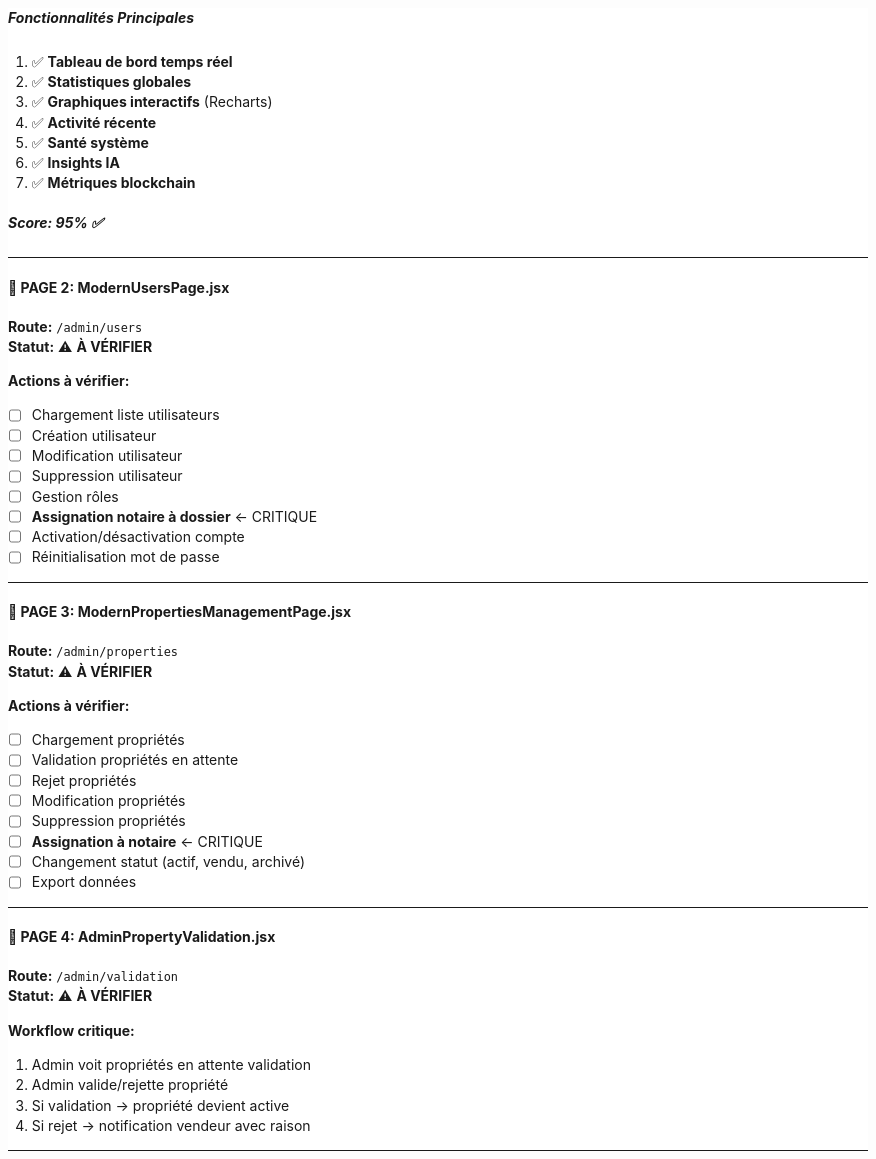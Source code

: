 ##### Fonctionnalités Principales
1. ✅ **Tableau de bord temps réel**
2. ✅ **Statistiques globales**
3. ✅ **Graphiques interactifs** (Recharts)
4. ✅ **Activité récente**
5. ✅ **Santé système**
6. ✅ **Insights IA**
7. ✅ **Métriques blockchain**

##### Score: **95%** ✅

---

#### 📄 PAGE 2: ModernUsersPage.jsx
**Route:** `/admin/users`  
**Statut:** ⚠️ **À VÉRIFIER**

**Actions à vérifier:**
- [ ] Chargement liste utilisateurs
- [ ] Création utilisateur
- [ ] Modification utilisateur
- [ ] Suppression utilisateur
- [ ] Gestion rôles
- [ ] **Assignation notaire à dossier** ← CRITIQUE
- [ ] Activation/désactivation compte
- [ ] Réinitialisation mot de passe

---

#### 📄 PAGE 3: ModernPropertiesManagementPage.jsx
**Route:** `/admin/properties`  
**Statut:** ⚠️ **À VÉRIFIER**

**Actions à vérifier:**
- [ ] Chargement propriétés
- [ ] Validation propriétés en attente
- [ ] Rejet propriétés
- [ ] Modification propriétés
- [ ] Suppression propriétés
- [ ] **Assignation à notaire** ← CRITIQUE
- [ ] Changement statut (actif, vendu, archivé)
- [ ] Export données

---

#### 📄 PAGE 4: AdminPropertyValidation.jsx
**Route:** `/admin/validation`  
**Statut:** ⚠️ **À VÉRIFIER**

**Workflow critique:**
1. Admin voit propriétés en attente validation
2. Admin valide/rejette propriété
3. Si validation → propriété devient active
4. Si rejet → notification vendeur avec raison

---